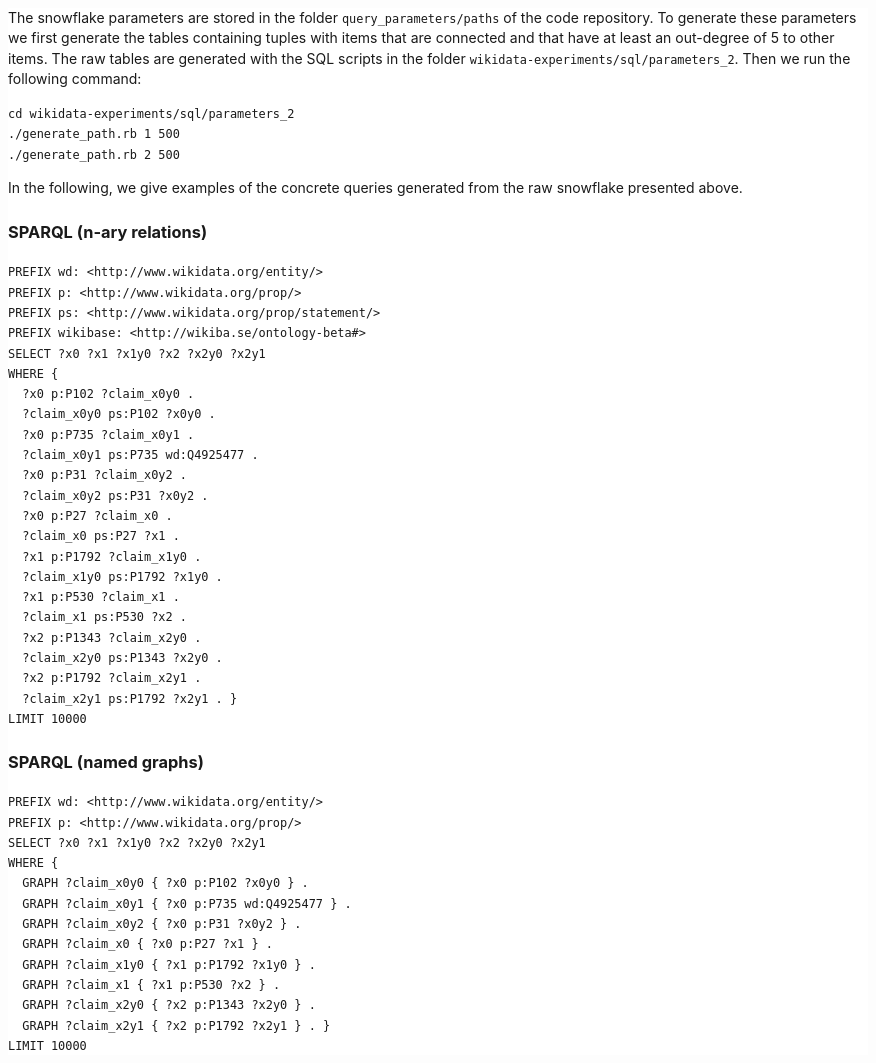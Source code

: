 The snowflake parameters are stored in the folder
`query_parameters/paths` of the code repository. To generate these
parameters we first generate the tables containing tuples with items
that are connected and that have at least an out-degree of 5 to
other items. The raw tables are generated with the SQL scripts in
the folder `wikidata-experiments/sql/parameters_2`. Then we run the
following command:

```
cd wikidata-experiments/sql/parameters_2
./generate_path.rb 1 500
./generate_path.rb 2 500
```

In the following, we give examples of the concrete queries generated
from the raw snowflake presented above.

### SPARQL (n-ary relations)

```
PREFIX wd: <http://www.wikidata.org/entity/>
PREFIX p: <http://www.wikidata.org/prop/>
PREFIX ps: <http://www.wikidata.org/prop/statement/>
PREFIX wikibase: <http://wikiba.se/ontology-beta#>
SELECT ?x0 ?x1 ?x1y0 ?x2 ?x2y0 ?x2y1
WHERE {
  ?x0 p:P102 ?claim_x0y0 .
  ?claim_x0y0 ps:P102 ?x0y0 .
  ?x0 p:P735 ?claim_x0y1 .
  ?claim_x0y1 ps:P735 wd:Q4925477 .
  ?x0 p:P31 ?claim_x0y2 .
  ?claim_x0y2 ps:P31 ?x0y2 .
  ?x0 p:P27 ?claim_x0 .
  ?claim_x0 ps:P27 ?x1 .
  ?x1 p:P1792 ?claim_x1y0 .
  ?claim_x1y0 ps:P1792 ?x1y0 .
  ?x1 p:P530 ?claim_x1 .
  ?claim_x1 ps:P530 ?x2 .
  ?x2 p:P1343 ?claim_x2y0 .
  ?claim_x2y0 ps:P1343 ?x2y0 .
  ?x2 p:P1792 ?claim_x2y1 .
  ?claim_x2y1 ps:P1792 ?x2y1 . }
LIMIT 10000
```

### SPARQL (named graphs)

```
PREFIX wd: <http://www.wikidata.org/entity/>
PREFIX p: <http://www.wikidata.org/prop/>
SELECT ?x0 ?x1 ?x1y0 ?x2 ?x2y0 ?x2y1
WHERE {
  GRAPH ?claim_x0y0 { ?x0 p:P102 ?x0y0 } .
  GRAPH ?claim_x0y1 { ?x0 p:P735 wd:Q4925477 } .
  GRAPH ?claim_x0y2 { ?x0 p:P31 ?x0y2 } .
  GRAPH ?claim_x0 { ?x0 p:P27 ?x1 } .
  GRAPH ?claim_x1y0 { ?x1 p:P1792 ?x1y0 } .
  GRAPH ?claim_x1 { ?x1 p:P530 ?x2 } .
  GRAPH ?claim_x2y0 { ?x2 p:P1343 ?x2y0 } .
  GRAPH ?claim_x2y1 { ?x2 p:P1792 ?x2y1 } . }
LIMIT 10000
```
